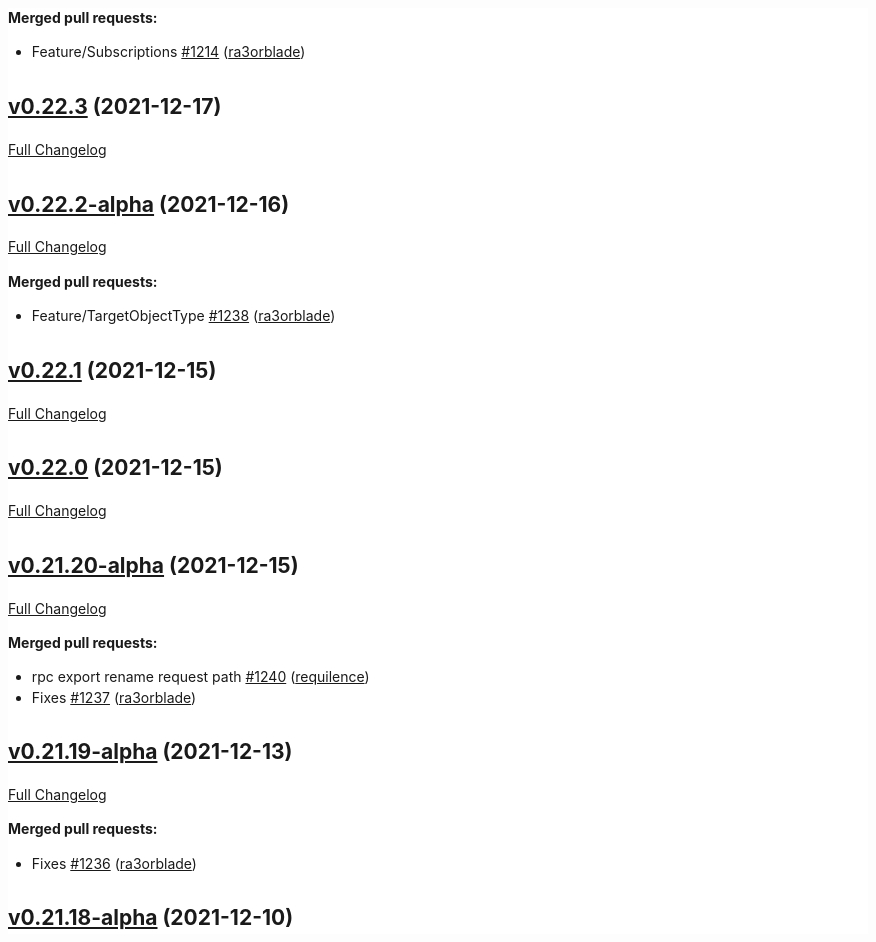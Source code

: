 **Merged pull requests:**

- Feature/Subscriptions [\#1214](https://github.com/anytypeio/js-anytype/pull/1214) ([ra3orblade](https://github.com/ra3orblade))

## [v0.22.3](https://github.com/anytypeio/js-anytype/tree/v0.22.3) (2021-12-17)

[Full Changelog](https://github.com/anytypeio/js-anytype/compare/v0.22.2-alpha...v0.22.3)

## [v0.22.2-alpha](https://github.com/anytypeio/js-anytype/tree/v0.22.2-alpha) (2021-12-16)

[Full Changelog](https://github.com/anytypeio/js-anytype/compare/v0.22.1...v0.22.2-alpha)

**Merged pull requests:**

- Feature/TargetObjectType [\#1238](https://github.com/anytypeio/js-anytype/pull/1238) ([ra3orblade](https://github.com/ra3orblade))

## [v0.22.1](https://github.com/anytypeio/js-anytype/tree/v0.22.1) (2021-12-15)

[Full Changelog](https://github.com/anytypeio/js-anytype/compare/v0.22.0...v0.22.1)

## [v0.22.0](https://github.com/anytypeio/js-anytype/tree/v0.22.0) (2021-12-15)

[Full Changelog](https://github.com/anytypeio/js-anytype/compare/v0.21.20-alpha...v0.22.0)

## [v0.21.20-alpha](https://github.com/anytypeio/js-anytype/tree/v0.21.20-alpha) (2021-12-15)

[Full Changelog](https://github.com/anytypeio/js-anytype/compare/v0.21.19-alpha...v0.21.20-alpha)

**Merged pull requests:**

- rpc export rename request path [\#1240](https://github.com/anytypeio/js-anytype/pull/1240) ([requilence](https://github.com/requilence))
- Fixes [\#1237](https://github.com/anytypeio/js-anytype/pull/1237) ([ra3orblade](https://github.com/ra3orblade))

## [v0.21.19-alpha](https://github.com/anytypeio/js-anytype/tree/v0.21.19-alpha) (2021-12-13)

[Full Changelog](https://github.com/anytypeio/js-anytype/compare/v0.21.18-alpha...v0.21.19-alpha)

**Merged pull requests:**

- Fixes [\#1236](https://github.com/anytypeio/js-anytype/pull/1236) ([ra3orblade](https://github.com/ra3orblade))

## [v0.21.18-alpha](https://github.com/anytypeio/js-anytype/tree/v0.21.18-alpha) (2021-12-10)
